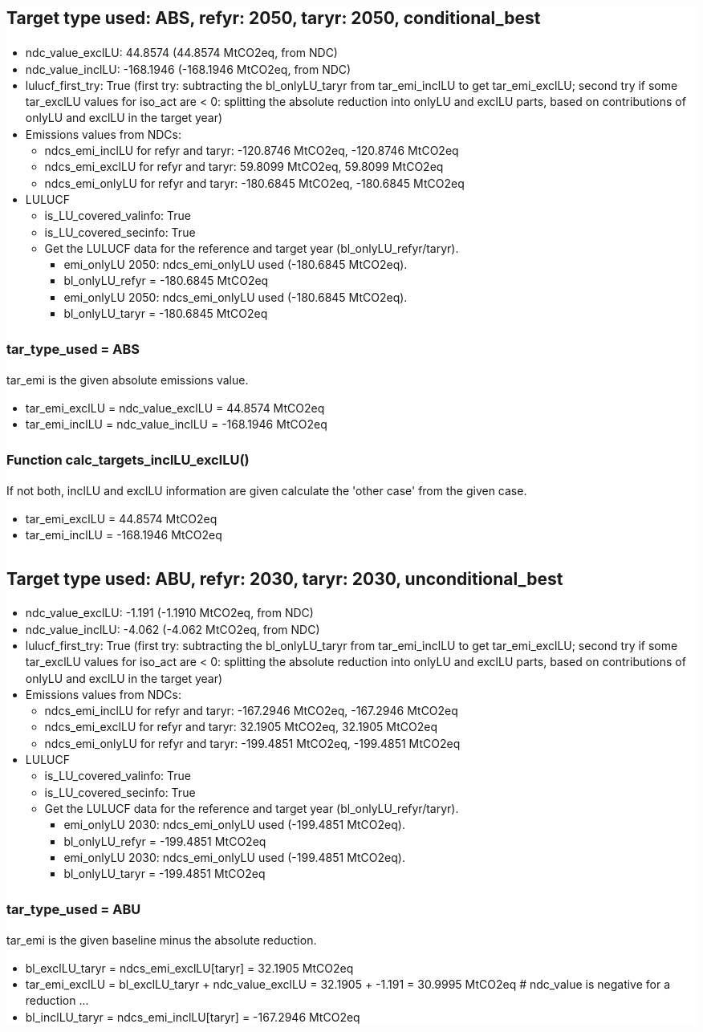 

## Target type used: ABS, refyr: 2050, taryr: 2050, conditional_best
- ndc_value_exclLU: 44.8574 (44.8574 MtCO2eq, from NDC)
- ndc_value_inclLU: -168.1946 (-168.1946 MtCO2eq, from NDC)
- lulucf_first_try: True
(first try: subtracting the bl_onlyLU_taryr from tar_emi_inclLU to get tar_emi_exclLU;
second try if some tar_exclLU values for iso_act are < 0: splitting the absolute reduction into onlyLU and exclLU parts, based on contributions of onlyLU and exclLU in the target year)
- Emissions values from NDCs:
  - ndcs_emi_inclLU for refyr and taryr: -120.8746 MtCO2eq, -120.8746 MtCO2eq
  - ndcs_emi_exclLU for refyr and taryr: 59.8099 MtCO2eq, 59.8099 MtCO2eq
  - ndcs_emi_onlyLU for refyr and taryr: -180.6845 MtCO2eq, -180.6845 MtCO2eq
- LULUCF
  - is_LU_covered_valinfo: True
  - is_LU_covered_secinfo: True
  - Get the LULUCF data for the reference and target year (bl_onlyLU_refyr/taryr).
    - emi_onlyLU 2050: ndcs_emi_onlyLU used (-180.6845 MtCO2eq).
    - bl_onlyLU_refyr = -180.6845 MtCO2eq
    - emi_onlyLU 2050: ndcs_emi_onlyLU used (-180.6845 MtCO2eq).
    - bl_onlyLU_taryr = -180.6845 MtCO2eq
### tar_type_used = ABS
tar_emi is the given absolute emissions value.
- tar_emi_exclLU = ndc_value_exclLU = 44.8574 MtCO2eq
- tar_emi_inclLU = ndc_value_inclLU = -168.1946 MtCO2eq
### Function calc_targets_inclLU_exclLU()
If not both, inclLU and exclLU information are given calculate the 'other case' from the given case.
- tar_emi_exclLU = 44.8574 MtCO2eq
- tar_emi_inclLU = -168.1946 MtCO2eq



## Target type used: ABU, refyr: 2030, taryr: 2030, unconditional_best
- ndc_value_exclLU: -1.191 (-1.1910 MtCO2eq, from NDC)
- ndc_value_inclLU: -4.062 (-4.062 MtCO2eq, from NDC)
- lulucf_first_try: True
(first try: subtracting the bl_onlyLU_taryr from tar_emi_inclLU to get tar_emi_exclLU;
second try if some tar_exclLU values for iso_act are < 0: splitting the absolute reduction into onlyLU and exclLU parts, based on contributions of onlyLU and exclLU in the target year)
- Emissions values from NDCs:
  - ndcs_emi_inclLU for refyr and taryr: -167.2946 MtCO2eq, -167.2946 MtCO2eq
  - ndcs_emi_exclLU for refyr and taryr: 32.1905 MtCO2eq, 32.1905 MtCO2eq
  - ndcs_emi_onlyLU for refyr and taryr: -199.4851 MtCO2eq, -199.4851 MtCO2eq
- LULUCF
  - is_LU_covered_valinfo: True
  - is_LU_covered_secinfo: True
  - Get the LULUCF data for the reference and target year (bl_onlyLU_refyr/taryr).
    - emi_onlyLU 2030: ndcs_emi_onlyLU used (-199.4851 MtCO2eq).
    - bl_onlyLU_refyr = -199.4851 MtCO2eq
    - emi_onlyLU 2030: ndcs_emi_onlyLU used (-199.4851 MtCO2eq).
    - bl_onlyLU_taryr = -199.4851 MtCO2eq
### tar_type_used = ABU
tar_emi is the given baseline minus the absolute reduction.
- bl_exclLU_taryr = ndcs_emi_exclLU[taryr] = 32.1905 MtCO2eq
- tar_emi_exclLU = bl_exclLU_taryr + ndc_value_exclLU = 32.1905 + -1.191 = 30.9995 MtCO2eq # ndc_value is negative for a reduction ...
- bl_inclLU_taryr = ndcs_emi_inclLU[taryr] = -167.2946 MtCO2eq